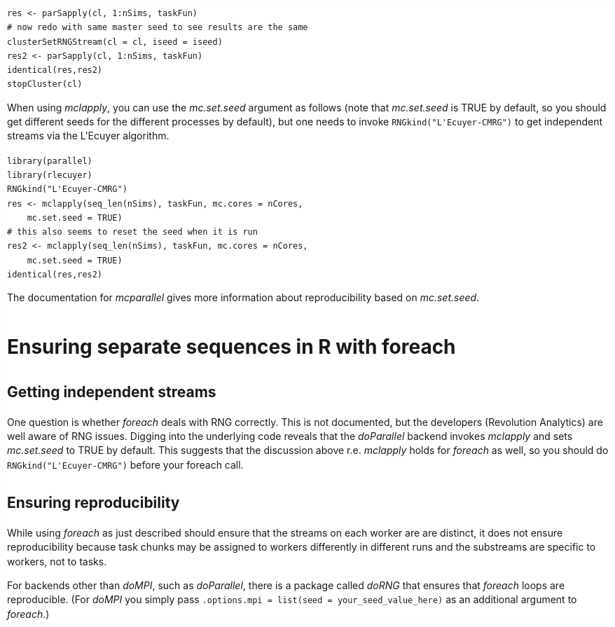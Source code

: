 ```
res <- parSapply(cl, 1:nSims, taskFun)
# now redo with same master seed to see results are the same
clusterSetRNGStream(cl = cl, iseed = iseed)
res2 <- parSapply(cl, 1:nSims, taskFun)
identical(res,res2)
stopCluster(cl)
```



When using *mclapply*, you can use the *mc.set.seed* argument
as follows (note that *mc.set.seed* is TRUE by default, so you
should get different seeds for the different processes by default),
but one needs to invoke `RNGkind("L'Ecuyer-CMRG")`
to get independent streams via the L'Ecuyer algorithm.

```
library(parallel)
library(rlecuyer)
RNGkind("L'Ecuyer-CMRG")
res <- mclapply(seq_len(nSims), taskFun, mc.cores = nCores, 
    mc.set.seed = TRUE) 
# this also seems to reset the seed when it is run
res2 <- mclapply(seq_len(nSims), taskFun, mc.cores = nCores, 
    mc.set.seed = TRUE) 
identical(res,res2)
```

The documentation for *mcparallel* gives more information about
reproducibility based on *mc.set.seed*.

# Ensuring separate sequences in R with foreach

## Getting independent streams

One question is whether *foreach* deals with RNG correctly. This
is not documented, but the developers (Revolution Analytics) are well
aware of RNG issues. Digging into the underlying code reveals that
the *doParallel* backend invokes *mclapply*
and sets *mc.set.seed* to TRUE by default. This suggests that
the discussion above r.e. *mclapply* holds for *foreach*
as well, so you should do `RNGkind("L'Ecuyer-CMRG")`
before your foreach call. 

## Ensuring reproducibility

While using *foreach* as just described should ensure that the
streams on each worker are are distinct, it does not ensure reproducibility
because task chunks may be assigned to workers differently in different
runs and the substreams are specific to workers, not to tasks. 

For backends other than *doMPI*, such as *doParallel*, there is a package
called *doRNG* that ensures that *foreach* loops are reproducible. (For *doMPI* you simply pass `.options.mpi = list(seed = your_seed_value_here)` as an additional argument to *foreach*.)
